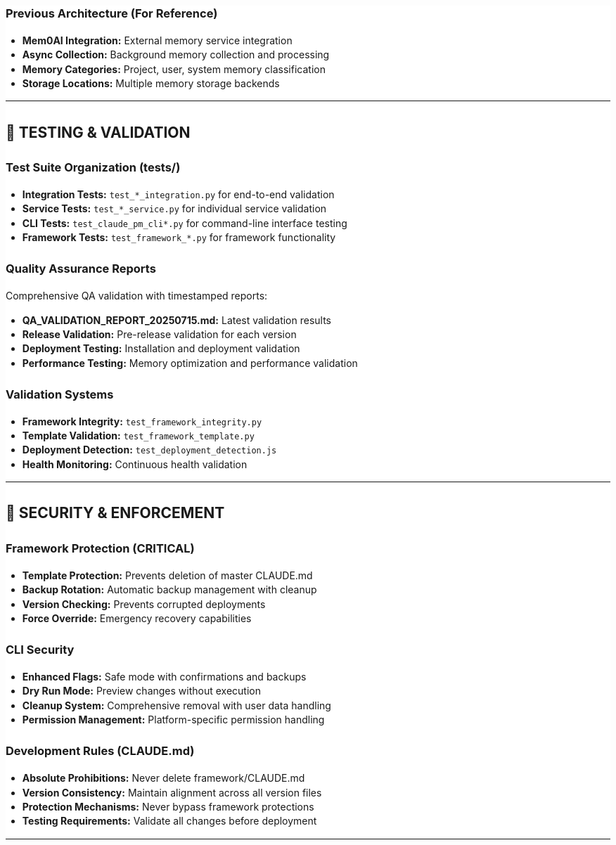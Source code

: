 ### Previous Architecture (For Reference)
- **Mem0AI Integration:** External memory service integration
- **Async Collection:** Background memory collection and processing
- **Memory Categories:** Project, user, system memory classification
- **Storage Locations:** Multiple memory storage backends

---

## 🧪 TESTING & VALIDATION

### Test Suite Organization (tests/)
- **Integration Tests:** `test_*_integration.py` for end-to-end validation
- **Service Tests:** `test_*_service.py` for individual service validation
- **CLI Tests:** `test_claude_pm_cli*.py` for command-line interface testing
- **Framework Tests:** `test_framework_*.py` for framework functionality

### Quality Assurance Reports
Comprehensive QA validation with timestamped reports:
- **QA_VALIDATION_REPORT_20250715.md:** Latest validation results
- **Release Validation:** Pre-release validation for each version
- **Deployment Testing:** Installation and deployment validation
- **Performance Testing:** Memory optimization and performance validation

### Validation Systems
- **Framework Integrity:** `test_framework_integrity.py`
- **Template Validation:** `test_framework_template.py`
- **Deployment Detection:** `test_deployment_detection.js`
- **Health Monitoring:** Continuous health validation

---

## 🔐 SECURITY & ENFORCEMENT

### Framework Protection (CRITICAL)
- **Template Protection:** Prevents deletion of master CLAUDE.md
- **Backup Rotation:** Automatic backup management with cleanup
- **Version Checking:** Prevents corrupted deployments
- **Force Override:** Emergency recovery capabilities

### CLI Security
- **Enhanced Flags:** Safe mode with confirmations and backups
- **Dry Run Mode:** Preview changes without execution
- **Cleanup System:** Comprehensive removal with user data handling
- **Permission Management:** Platform-specific permission handling

### Development Rules (CLAUDE.md)
- **Absolute Prohibitions:** Never delete framework/CLAUDE.md
- **Version Consistency:** Maintain alignment across all version files
- **Protection Mechanisms:** Never bypass framework protections
- **Testing Requirements:** Validate all changes before deployment

---